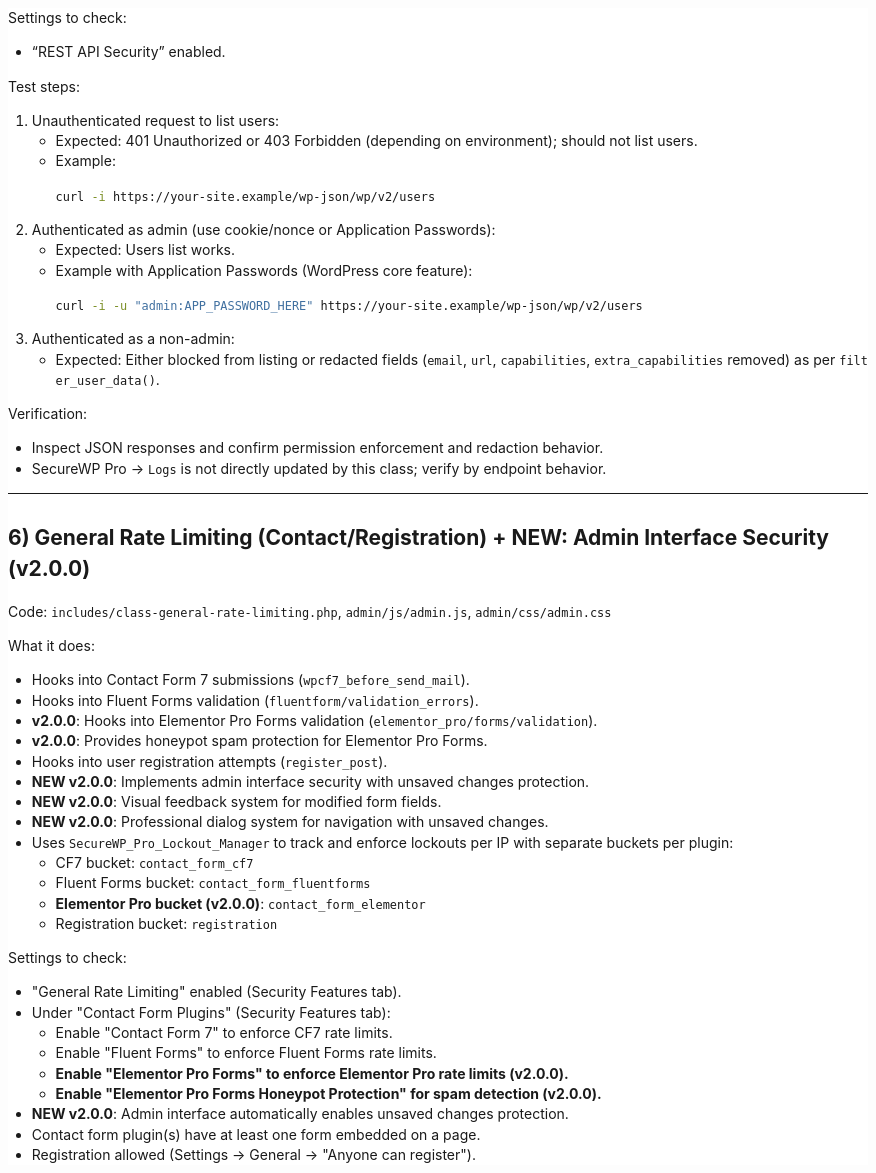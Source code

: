 Settings to check:
- “REST API Security” enabled.

Test steps:
1. Unauthenticated request to list users:
   - Expected: 401 Unauthorized or 403 Forbidden (depending on environment); should not list users.
   - Example:
     ```bash
     curl -i https://your-site.example/wp-json/wp/v2/users
     ```
2. Authenticated as admin (use cookie/nonce or Application Passwords):
   - Expected: Users list works.
   - Example with Application Passwords (WordPress core feature):
     ```bash
     curl -i -u "admin:APP_PASSWORD_HERE" https://your-site.example/wp-json/wp/v2/users
     ```
3. Authenticated as a non-admin:
   - Expected: Either blocked from listing or redacted fields (`email`, `url`, `capabilities`, `extra_capabilities` removed) as per `filter_user_data()`.

Verification:
- Inspect JSON responses and confirm permission enforcement and redaction behavior.
- SecureWP Pro → `Logs` is not directly updated by this class; verify by endpoint behavior.

---

## 6) General Rate Limiting (Contact/Registration) + NEW: Admin Interface Security (v2.0.0)

Code: `includes/class-general-rate-limiting.php`, `admin/js/admin.js`, `admin/css/admin.css`

What it does:
- Hooks into Contact Form 7 submissions (`wpcf7_before_send_mail`).
- Hooks into Fluent Forms validation (`fluentform/validation_errors`).
- **v2.0.0**: Hooks into Elementor Pro Forms validation (`elementor_pro/forms/validation`).
- **v2.0.0**: Provides honeypot spam protection for Elementor Pro Forms.
- Hooks into user registration attempts (`register_post`).
- **NEW v2.0.0**: Implements admin interface security with unsaved changes protection.
- **NEW v2.0.0**: Visual feedback system for modified form fields.
- **NEW v2.0.0**: Professional dialog system for navigation with unsaved changes.
- Uses `SecureWP_Pro_Lockout_Manager` to track and enforce lockouts per IP with separate buckets per plugin:
  - CF7 bucket: `contact_form_cf7`
  - Fluent Forms bucket: `contact_form_fluentforms`
  - **Elementor Pro bucket (v2.0.0)**: `contact_form_elementor`
  - Registration bucket: `registration`

Settings to check:
- "General Rate Limiting" enabled (Security Features tab).
- Under "Contact Form Plugins" (Security Features tab):
  - Enable "Contact Form 7" to enforce CF7 rate limits.
  - Enable "Fluent Forms" to enforce Fluent Forms rate limits.
  - **Enable "Elementor Pro Forms" to enforce Elementor Pro rate limits (v2.0.0).**
  - **Enable "Elementor Pro Forms Honeypot Protection" for spam detection (v2.0.0).**
- **NEW v2.0.0**: Admin interface automatically enables unsaved changes protection.
- Contact form plugin(s) have at least one form embedded on a page.
- Registration allowed (Settings → General → "Anyone can register").
